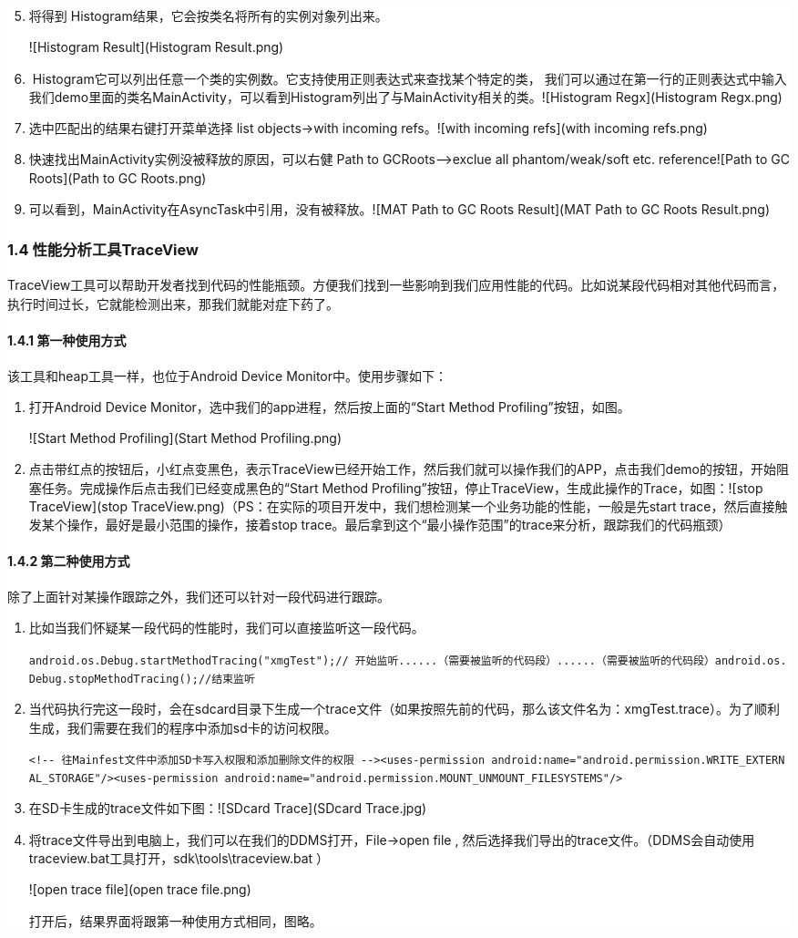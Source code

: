 5. 将得到 Histogram结果，它会按类名将所有的实例对象列出来。

   ![Histogram Result](Histogram Result.png)

6.  Histogram它可以列出任意一个类的实例数。它支持使用正则表达式来查找某个特定的类， 我们可以通过在第一行的正则表达式中输入我们demo里面的类名MainActivity，可以看到Histogram列出了与MainActivity相关的类。![Histogram Regx](Histogram Regx.png)

7. 选中匹配出的结果右键打开菜单选择 list objects->with incoming refs。![with incoming refs](with incoming refs.png)

8.  快速找出MainActivity实例没被释放的原因，可以右健 Path to GCRoots-->exclue all phantom/weak/soft etc. reference![Path to GC Roots](Path to GC Roots.png)

9. 可以看到，MainActivity在AsyncTask中引用，没有被释放。![MAT Path to GC Roots Result](MAT Path to GC Roots Result.png)

### 1.4 性能分析工具TraceView

TraceView工具可以帮助开发者找到代码的性能瓶颈。方便我们找到一些影响到我们应用性能的代码。比如说某段代码相对其他代码而言，执行时间过长，它就能检测出来，那我们就能对症下药了。

#### 1.4.1 第一种使用方式

该工具和heap工具一样，也位于Android Device Monitor中。使用步骤如下：

1. 打开Android Device Monitor，选中我们的app进程，然后按上面的“Start Method Profiling”按钮，如图。

   ![Start Method Profiling](Start Method Profiling.png)

2. 点击带红点的按钮后，小红点变黑色，表示TraceView已经开始工作，然后我们就可以操作我们的APP，点击我们demo的按钮，开始阻塞任务。完成操作后点击我们已经变成黑色的“Start Method Profiling”按钮，停止TraceView，生成此操作的Trace，如图：![stop TraceView](stop TraceView.png)（PS：在实际的项目开发中，我们想检测某一个业务功能的性能，一般是先start trace，然后直接触发某个操作，最好是最小范围的操作，接着stop trace。最后拿到这个“最小操作范围”的trace来分析，跟踪我们的代码瓶颈）

#### 1.4.2 第二种使用方式

除了上面针对某操作跟踪之外，我们还可以针对一段代码进行跟踪。

1. 比如当我们怀疑某一段代码的性能时，我们可以直接监听这一段代码。

   ```
   android.os.Debug.startMethodTracing("xmgTest");// 开始监听......（需要被监听的代码段）......（需要被监听的代码段）android.os.Debug.stopMethodTracing();//结束监听

   ```

2. 当代码执行完这一段时，会在sdcard目录下生成一个trace文件（如果按照先前的代码，那么该文件名为：xmgTest.trace）。为了顺利生成，我们需要在我们的程序中添加sd卡的访问权限。

   ```
   <!-- 往Mainfest文件中添加SD卡写入权限和添加删除文件的权限 --><uses-permission android:name="android.permission.WRITE_EXTERNAL_STORAGE"/><uses-permission android:name="android.permission.MOUNT_UNMOUNT_FILESYSTEMS"/>
   ```

3. 在SD卡生成的trace文件如下图：![SDcard Trace](SDcard Trace.jpg)

4. 将trace文件导出到电脑上，我们可以在我们的DDMS打开，File->open file , 然后选择我们导出的trace文件。（DDMS会自动使用traceview.bat工具打开，sdk\tools\traceview.bat ） 

   ![open trace file](open trace file.png)

   打开后，结果界面将跟第一种使用方式相同，图略。
